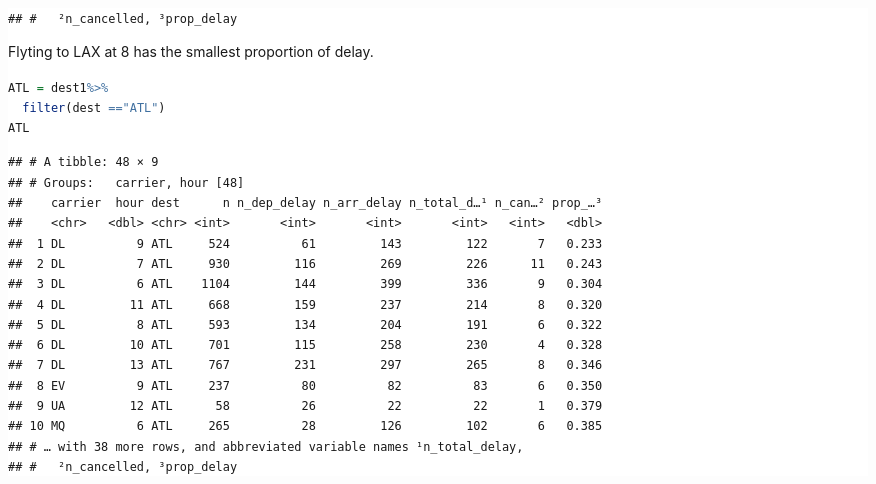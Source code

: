     ## #   ²​n_cancelled, ³​prop_delay

Flyting to LAX at 8 has the smallest proportion of delay.

``` r
ATL = dest1%>%
  filter(dest =="ATL")
ATL
```

    ## # A tibble: 48 × 9
    ## # Groups:   carrier, hour [48]
    ##    carrier  hour dest      n n_dep_delay n_arr_delay n_total_d…¹ n_can…² prop_…³
    ##    <chr>   <dbl> <chr> <int>       <int>       <int>       <int>   <int>   <dbl>
    ##  1 DL          9 ATL     524          61         143         122       7   0.233
    ##  2 DL          7 ATL     930         116         269         226      11   0.243
    ##  3 DL          6 ATL    1104         144         399         336       9   0.304
    ##  4 DL         11 ATL     668         159         237         214       8   0.320
    ##  5 DL          8 ATL     593         134         204         191       6   0.322
    ##  6 DL         10 ATL     701         115         258         230       4   0.328
    ##  7 DL         13 ATL     767         231         297         265       8   0.346
    ##  8 EV          9 ATL     237          80          82          83       6   0.350
    ##  9 UA         12 ATL      58          26          22          22       1   0.379
    ## 10 MQ          6 ATL     265          28         126         102       6   0.385
    ## # … with 38 more rows, and abbreviated variable names ¹​n_total_delay,
    ## #   ²​n_cancelled, ³​prop_delay
